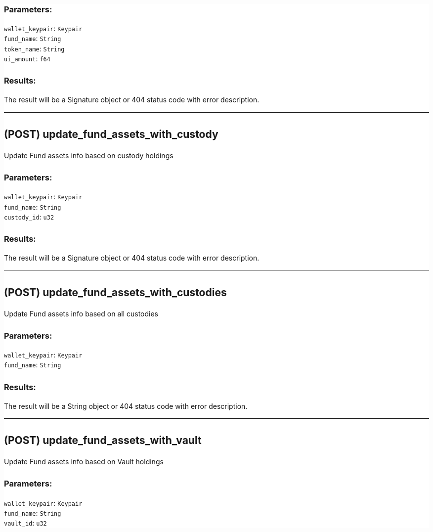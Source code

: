 ### Parameters:

`wallet_keypair`: `Keypair`  
`fund_name`: `String`  
`token_name`: `String`  
`ui_amount`: `f64`

### Results:

The result will be a Signature object or 404 status code with error description.

---

## (POST) update_fund_assets_with_custody

Update Fund assets info based on custody holdings

### Parameters:

`wallet_keypair`: `Keypair`  
`fund_name`: `String`  
`custody_id`: `u32`

### Results:

The result will be a Signature object or 404 status code with error description.

---

## (POST) update_fund_assets_with_custodies

Update Fund assets info based on all custodies

### Parameters:

`wallet_keypair`: `Keypair`  
`fund_name`: `String`

### Results:

The result will be a String object or 404 status code with error description.

---

## (POST) update_fund_assets_with_vault

Update Fund assets info based on Vault holdings

### Parameters:

`wallet_keypair`: `Keypair`  
`fund_name`: `String`  
`vault_id`: `u32`
